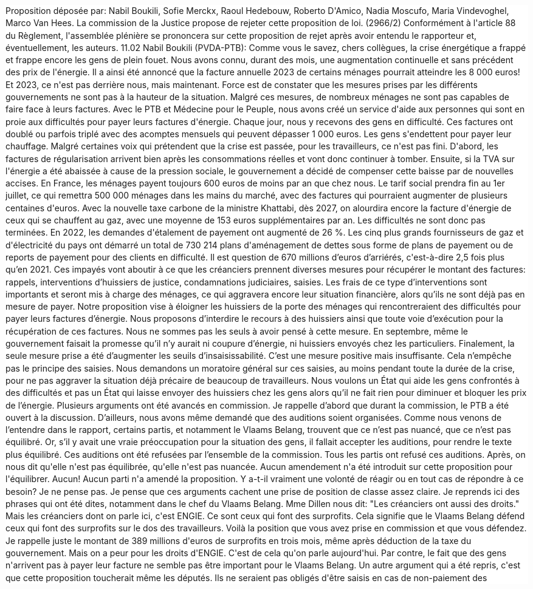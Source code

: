 Proposition déposée par: Nabil Boukili, Sofie Merckx, Raoul Hedebouw, Roberto D'Amico, Nadia Moscufo, Maria Vindevoghel, Marco Van Hees. La commission de la Justice propose de rejeter cette proposition de loi. (2966/2) Conformément à l'article 88 du Règlement, l'assemblée plénière se prononcera sur cette proposition de rejet après avoir entendu le rapporteur et, éventuellement, les auteurs. 11.02 Nabil Boukili (PVDA-PTB): Comme vous le savez, chers collègues, la crise énergétique a frappé et frappe encore les gens de plein fouet. Nous avons connu, durant des mois, une augmentation continuelle et sans précédent des prix de l'énergie. Il a ainsi été annoncé que la facture annuelle 2023 de certains ménages pourrait atteindre les 8 000 euros! Et 2023, ce n'est pas derrière nous, mais maintenant. Force est de constater que les mesures prises par les différents gouvernements ne sont pas à la hauteur de la situation. Malgré ces mesures, de nombreux ménages ne sont pas capables de faire face à leurs factures. Avec le PTB et Médecine pour le Peuple, nous avons créé un service d'aide aux personnes qui sont en proie aux difficultés pour payer leurs factures d'énergie. Chaque jour, nous y recevons des gens en difficulté. Ces factures ont doublé ou parfois triplé avec des acomptes mensuels qui peuvent dépasser 1 000 euros. Les gens s'endettent pour payer leur chauffage. Malgré certaines voix qui prétendent que la crise est passée, pour les travailleurs, ce n'est pas fini. D'abord, les factures de régularisation arrivent bien après les consommations réelles et vont donc continuer à tomber. Ensuite, si la TVA sur l'énergie a été abaissée à cause de la pression sociale, le gouvernement a décidé de compenser cette baisse par de nouvelles accises. En France, les ménages payent toujours 600 euros de moins par an que chez nous. Le tarif social prendra fin au 1er juillet, ce qui remettra 500 000 ménages dans les mains du marché, avec des factures qui pourraient augmenter de plusieurs centaines d'euros. Avec la nouvelle taxe carbone de la ministre Khattabi, dès 2027, on alourdira encore la facture d'énergie de ceux qui se chauffent au gaz, avec une moyenne de 153 euros supplémentaires par an. Les difficultés ne sont donc pas terminées. En 2022, les demandes d'étalement de payement ont augmenté de 26 %. Les cinq plus grands fournisseurs de gaz et d'électricité du pays ont démarré un total de 730 214 plans d'aménagement de dettes sous forme de plans de payement ou de reports de payement pour des clients en difficulté. Il est question de 670 millions d’euros d’arriérés, c'est-à-dire 2,5 fois plus qu’en 2021. Ces impayés vont aboutir à ce que les créanciers prennent diverses mesures pour récupérer le montant des factures: rappels, interventions d’huissiers de justice, condamnations judiciaires, saisies. Les frais de ce type d’interventions sont importants et seront mis à charge des ménages, ce qui aggravera encore leur situation financière, alors qu’ils ne sont déjà pas en mesure de payer. Notre proposition vise à éloigner les huissiers de la porte des ménages qui rencontreraient des difficultés pour payer leurs factures d’énergie. Nous proposons d’interdire le recours à des huissiers ainsi que toute voie d’exécution pour la récupération de ces factures. Nous ne sommes pas les seuls à avoir pensé à cette mesure. En septembre, même le gouvernement faisait la promesse qu’il n’y aurait ni coupure d’énergie, ni huissiers envoyés chez les particuliers. Finalement, la seule mesure prise a été d’augmenter les seuils d’insaisissabilité. C’est une mesure positive mais insuffisante. Cela n’empêche pas le principe des saisies. Nous demandons un moratoire général sur ces saisies, au moins pendant toute la durée de la crise, pour ne pas aggraver la situation déjà précaire de beaucoup de travailleurs. Nous voulons un État qui aide les gens confrontés à des difficultés et pas un État qui laisse envoyer des huissiers chez les gens alors qu’il ne fait rien pour diminuer et bloquer les prix de l’énergie. Plusieurs arguments ont été avancés en commission. Je rappelle d’abord que durant la commission, le PTB a été ouvert à la discussion. D’ailleurs, nous avons même demandé que des auditions soient organisées. Comme nous venons de l’entendre dans le rapport, certains partis, et notamment le Vlaams Belang, trouvent que ce n’est pas nuancé, que ce n’est pas équilibré. Or, s’il y avait une vraie préoccupation pour la situation des gens, il fallait accepter les auditions, pour rendre le texte plus équilibré. Ces auditions ont été refusées par l’ensemble de la commission. Tous les partis ont refusé ces auditions. Après, on nous dit qu'elle n'est pas équilibrée, qu'elle n'est pas nuancée. Aucun amendement n'a été introduit sur cette proposition pour l'équilibrer. Aucun! Aucun parti n'a amendé la proposition. Y a-t-il vraiment une volonté de réagir ou en tout cas de répondre à ce besoin? Je ne pense pas. Je pense que ces arguments cachent une prise de position de classe assez claire. Je reprends ici des phrases qui ont été dites, notamment dans le chef du Vlaams Belang. Mme Dillen nous dit: "Les créanciers ont aussi des droits." Mais les créanciers dont on parle ici, c'est ENGIE. Ce sont ceux qui font des surprofits. Cela signifie que le Vlaams Belang défend ceux qui font des surprofits sur le dos des travailleurs. Voilà la position que vous avez prise en commission et que vous défendez. Je rappelle juste le montant de 389 millions d'euros de surprofits en trois mois, même après déduction de la taxe du gouvernement. Mais on a peur pour les droits d'ENGIE. C'est de cela qu'on parle aujourd'hui. Par contre, le fait que des gens n'arrivent pas à payer leur facture ne semble pas être important pour le Vlaams Belang. Un autre argument qui a été repris, c'est que cette proposition toucherait même les députés. Ils ne seraient pas obligés d'être saisis en cas de non-paiement des